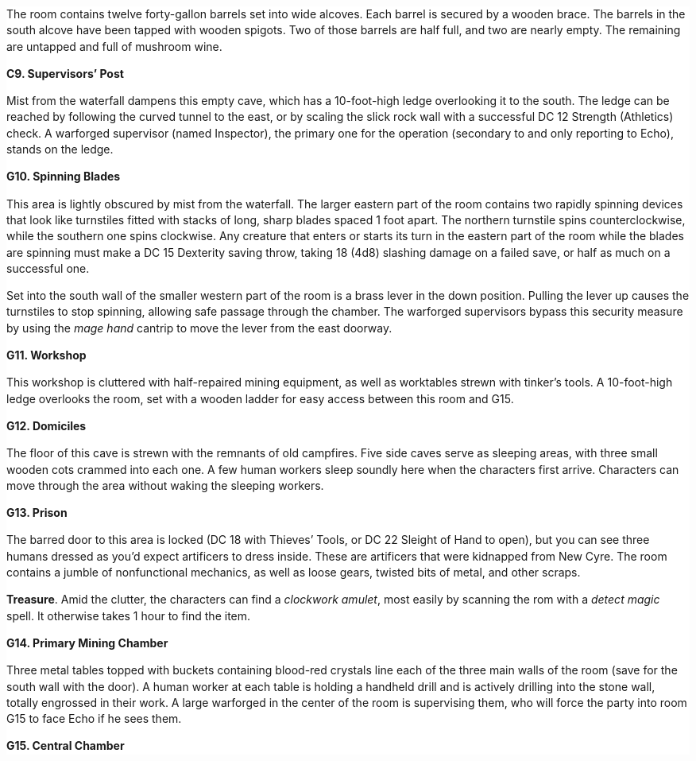 The room contains twelve forty-gallon barrels set into wide alcoves. Each barrel is secured by a wooden brace. The barrels in the south alcove have been tapped with wooden spigots. Two of those barrels are half full, and two are nearly empty. The remaining are untapped and full of mushroom wine.

**C9. Supervisors’ Post**

Mist from the waterfall dampens this empty cave, which has a 10-foot-high ledge overlooking it to the south. The ledge can be reached by following the curved tunnel to the east, or by scaling the slick rock wall with a successful DC 12 Strength (Athletics) check. A warforged supervisor (named Inspector), the primary one for the operation (secondary to and only reporting to Echo), stands on the ledge.

**G10. Spinning Blades**

This area is lightly obscured by mist from the waterfall. The larger eastern part of the room contains two rapidly spinning devices that look like turnstiles fitted with stacks of long, sharp blades spaced 1 foot apart. The northern turnstile spins counterclockwise, while the southern one spins clockwise. Any creature that enters or starts its turn in the eastern part of the room while the blades are spinning must make a DC 15 Dexterity saving throw, taking 18 (4d8) slashing damage on a failed save, or half as much on a successful one.

Set into the south wall of the smaller western part of the room is a brass lever in the down position. Pulling the lever up causes the turnstiles to stop spinning, allowing safe passage through the chamber. The warforged supervisors bypass this security measure by using the *mage hand* cantrip to move the lever from the east doorway.

**G11. Workshop**

This workshop is cluttered with half-repaired mining equipment, as well as worktables strewn with tinker’s tools. A 10-foot-high ledge overlooks the room, set with a wooden ladder for easy access between this room and G15.

**G12. Domiciles**

The floor of this cave is strewn with the remnants of old campfires. Five side caves serve as sleeping areas, with three small wooden cots crammed into each one. A few human workers sleep soundly here when the characters first arrive. Characters can move through the area without waking the sleeping workers.

**G13. Prison**

The barred door to this area is locked (DC 18 with Thieves’ Tools, or DC 22 Sleight of Hand to open), but you can see three humans dressed as you’d expect artificers to dress inside. These are artificers that were kidnapped from New Cyre. The room contains a jumble of nonfunctional mechanics, as well as loose gears, twisted bits of metal, and other scraps.

**Treasure**. Amid the clutter, the characters can find a *clockwork amulet*, most easily by scanning the rom with a *detect magic* spell. It otherwise takes 1 hour to find the item.

**G14. Primary Mining Chamber**

Three metal tables topped with buckets containing blood-red crystals line each of the three main walls of the room (save for the south wall with the door). A human worker at each table is holding a handheld drill and is actively drilling into the stone wall, totally engrossed in their work. A large warforged in the center of the room is supervising them, who will force the party into room G15 to face Echo if he sees them.

**G15. Central Chamber**
